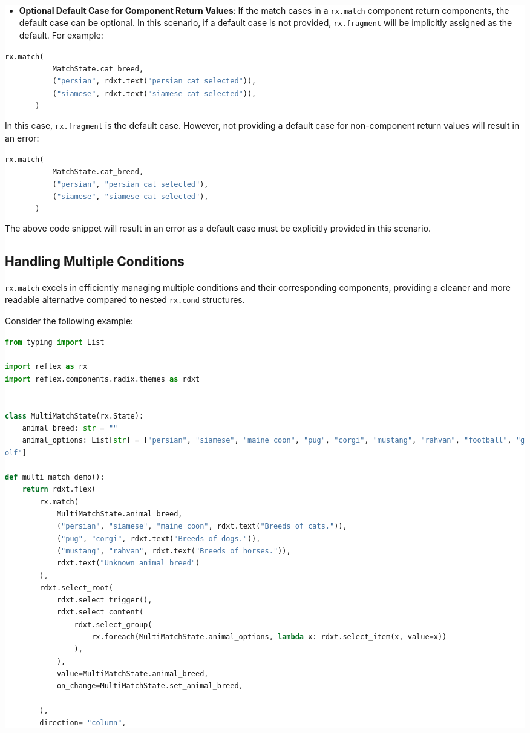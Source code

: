 - **Optional Default Case for Component Return Values**: If the match cases in a `rx.match` component 
return components, the default case can be optional. In this scenario, if a default case is 
not provided, `rx.fragment` will be implicitly assigned as the default. For example:

 ```python
rx.match(
            MatchState.cat_breed,
            ("persian", rdxt.text("persian cat selected")),
            ("siamese", rdxt.text("siamese cat selected")),
        )
```
In this case, `rx.fragment` is the default case. However, not providing a default case for non-component 
return values will result in an error:

 ```python
rx.match(
            MatchState.cat_breed,
            ("persian", "persian cat selected"),
            ("siamese", "siamese cat selected"),
        )
```
The above code snippet will result in an error as a default case must be explicitly 
provided in this scenario.

## Handling Multiple Conditions
`rx.match` excels in efficiently managing multiple conditions and their corresponding components, 
providing a cleaner and more readable alternative compared to nested `rx.cond` structures.

Consider the following example:

```python demo exec
from typing import List

import reflex as rx
import reflex.components.radix.themes as rdxt


class MultiMatchState(rx.State):
    animal_breed: str = ""
    animal_options: List[str] = ["persian", "siamese", "maine coon", "pug", "corgi", "mustang", "rahvan", "football", "golf"]
    
def multi_match_demo():
    return rdxt.flex(
        rx.match(
            MultiMatchState.animal_breed,
            ("persian", "siamese", "maine coon", rdxt.text("Breeds of cats.")),
            ("pug", "corgi", rdxt.text("Breeds of dogs.")),
            ("mustang", "rahvan", rdxt.text("Breeds of horses.")),
            rdxt.text("Unknown animal breed")
        ),
        rdxt.select_root(
            rdxt.select_trigger(),
            rdxt.select_content(
                rdxt.select_group(
                    rx.foreach(MultiMatchState.animal_options, lambda x: rdxt.select_item(x, value=x))
                ),
            ),
            value=MultiMatchState.animal_breed,
            on_change=MultiMatchState.set_animal_breed,
            
        ),
        direction= "column",
```